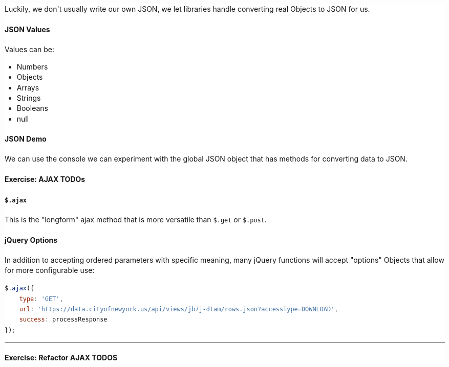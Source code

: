 Luckily, we don't usually write our own JSON, we let libraries handle converting real Objects to JSON for us.

#### JSON Values

Values can be:

- Numbers
- Objects
- Arrays
- Strings
- Booleans
- null

#### JSON Demo

We can use the console we can experiment with the global JSON object that has methods for converting data to JSON.

#### Exercise: AJAX TODOs

#### `$.ajax`

This is the "longform" ajax method that is more versatile than `$.get` or `$.post`.

#### jQuery Options

In addition to accepting ordered parameters with specific meaning, many jQuery functions will accept "options" Objects that allow for more configurable use:

```js
$.ajax({
    type: 'GET',
    url: 'https://data.cityofnewyork.us/api/views/jb7j-dtam/rows.json?accessType=DOWNLOAD',
    success: processResponse
});
```

---

#### Exercise: Refactor AJAX TODOS
